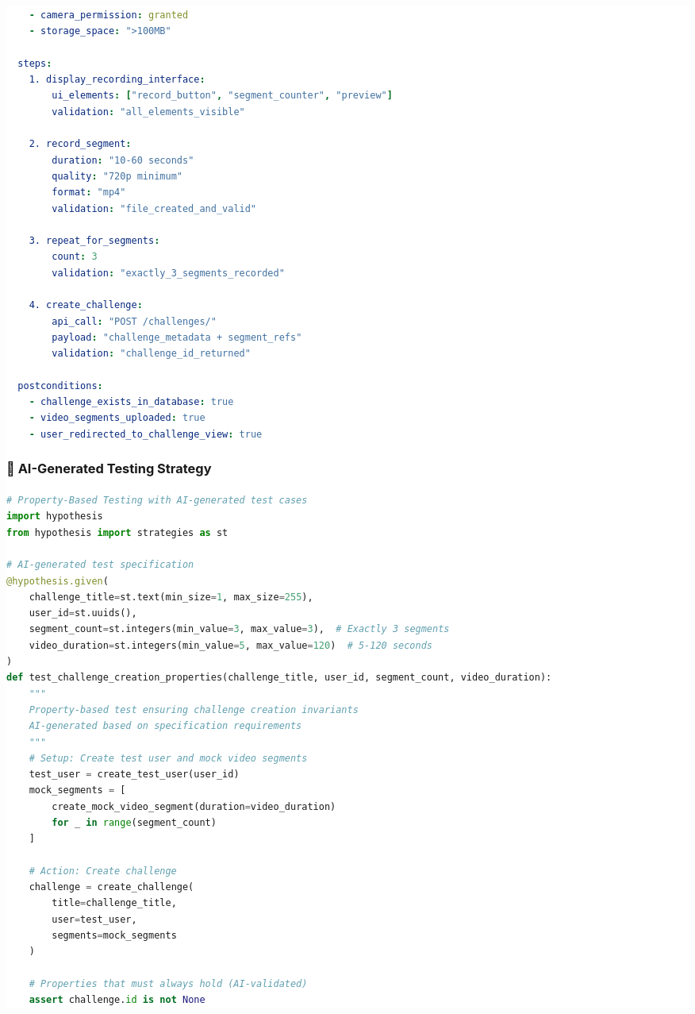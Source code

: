 ```yaml
    - camera_permission: granted
    - storage_space: ">100MB"
  
  steps:
    1. display_recording_interface:
        ui_elements: ["record_button", "segment_counter", "preview"]
        validation: "all_elements_visible"
    
    2. record_segment:
        duration: "10-60 seconds"
        quality: "720p minimum"
        format: "mp4"
        validation: "file_created_and_valid"
    
    3. repeat_for_segments:
        count: 3
        validation: "exactly_3_segments_recorded"
    
    4. create_challenge:
        api_call: "POST /challenges/"
        payload: "challenge_metadata + segment_refs"
        validation: "challenge_id_returned"
  
  postconditions:
    - challenge_exists_in_database: true
    - video_segments_uploaded: true
    - user_redirected_to_challenge_view: true
```

### 🧪 **AI-Generated Testing Strategy**
```python
# Property-Based Testing with AI-generated test cases
import hypothesis
from hypothesis import strategies as st

# AI-generated test specification
@hypothesis.given(
    challenge_title=st.text(min_size=1, max_size=255),
    user_id=st.uuids(),
    segment_count=st.integers(min_value=3, max_value=3),  # Exactly 3 segments
    video_duration=st.integers(min_value=5, max_value=120)  # 5-120 seconds
)
def test_challenge_creation_properties(challenge_title, user_id, segment_count, video_duration):
    """
    Property-based test ensuring challenge creation invariants
    AI-generated based on specification requirements
    """
    # Setup: Create test user and mock video segments
    test_user = create_test_user(user_id)
    mock_segments = [
        create_mock_video_segment(duration=video_duration) 
        for _ in range(segment_count)
    ]
    
    # Action: Create challenge
    challenge = create_challenge(
        title=challenge_title,
        user=test_user,
        segments=mock_segments
    )
    
    # Properties that must always hold (AI-validated)
    assert challenge.id is not None
```